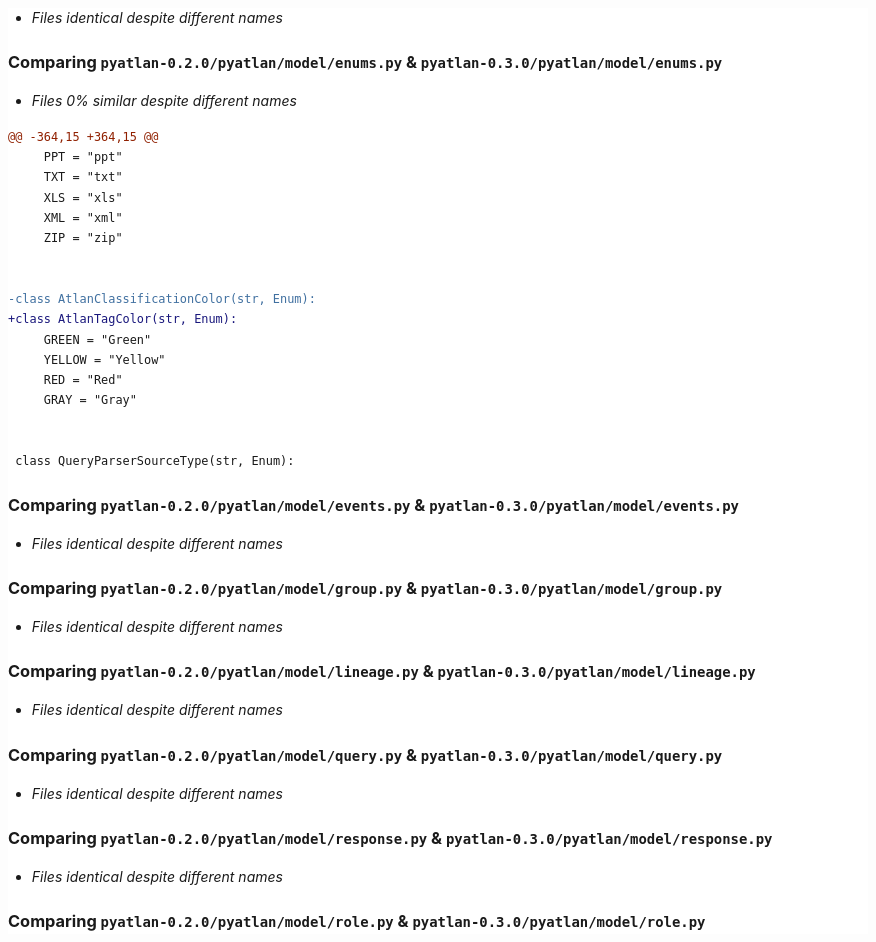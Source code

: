  * *Files identical despite different names*

### Comparing `pyatlan-0.2.0/pyatlan/model/enums.py` & `pyatlan-0.3.0/pyatlan/model/enums.py`

 * *Files 0% similar despite different names*

```diff
@@ -364,15 +364,15 @@
     PPT = "ppt"
     TXT = "txt"
     XLS = "xls"
     XML = "xml"
     ZIP = "zip"
 
 
-class AtlanClassificationColor(str, Enum):
+class AtlanTagColor(str, Enum):
     GREEN = "Green"
     YELLOW = "Yellow"
     RED = "Red"
     GRAY = "Gray"
 
 
 class QueryParserSourceType(str, Enum):
```

### Comparing `pyatlan-0.2.0/pyatlan/model/events.py` & `pyatlan-0.3.0/pyatlan/model/events.py`

 * *Files identical despite different names*

### Comparing `pyatlan-0.2.0/pyatlan/model/group.py` & `pyatlan-0.3.0/pyatlan/model/group.py`

 * *Files identical despite different names*

### Comparing `pyatlan-0.2.0/pyatlan/model/lineage.py` & `pyatlan-0.3.0/pyatlan/model/lineage.py`

 * *Files identical despite different names*

### Comparing `pyatlan-0.2.0/pyatlan/model/query.py` & `pyatlan-0.3.0/pyatlan/model/query.py`

 * *Files identical despite different names*

### Comparing `pyatlan-0.2.0/pyatlan/model/response.py` & `pyatlan-0.3.0/pyatlan/model/response.py`

 * *Files identical despite different names*

### Comparing `pyatlan-0.2.0/pyatlan/model/role.py` & `pyatlan-0.3.0/pyatlan/model/role.py`
